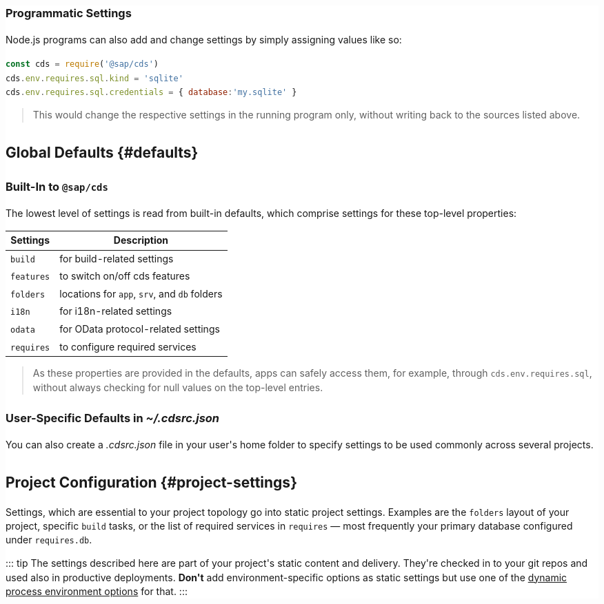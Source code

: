 

### Programmatic Settings

Node.js programs can also add and change settings by simply assigning values like so:

```js
const cds = require('@sap/cds')
cds.env.requires.sql.kind = 'sqlite'
cds.env.requires.sql.credentials = { database:'my.sqlite' }
```

> This would change the respective settings in the running program only, without writing back to the sources listed above.


## Global Defaults {#defaults}


### Built-In to `@sap/cds`

The lowest level of settings is read from built-in defaults, which comprise settings for these top-level properties:

| Settings   | Description                                  |
|------------|----------------------------------------------|
| `build`    | for build-related settings                   |
| `features` | to switch on/off cds features                |
| `folders`  | locations for `app`, `srv`, and `db` folders |
| `i18n`     | for i18n-related settings                    |
| `odata`    | for OData protocol-related settings          |
| `requires` | to configure required services               |

> As these properties are provided in the defaults, apps can safely access them, for example, through `cds.env.requires.sql`, without always checking for null values on the top-level entries.


### User-Specific Defaults in _~/.cdsrc.json_

You can also create a _.cdsrc.json_ file in your user's home folder to specify
settings to be used commonly across several projects.


## Project Configuration {#project-settings}

Settings, which are essential to your project topology go into static project settings.
Examples are the `folders` layout of your project, specific `build` tasks, or the list
of required services in `requires` — most frequently your primary database configured
under `requires.db`.

::: tip
The settings described here are part of your project's static content and delivery. They're checked in to your git repos and used also in productive deployments. **Don't** add environment-specific options as static settings but use one of the [dynamic process environment options](#process-env) for that.
:::
